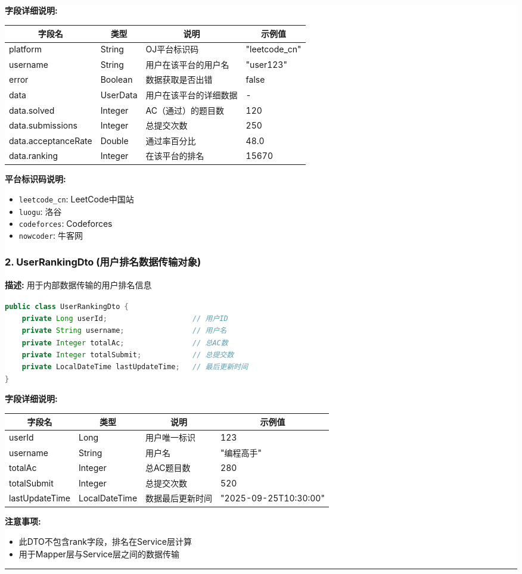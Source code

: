 **字段详细说明:**

| 字段名 | 类型 | 说明 | 示例值 |
|--------|------|------|--------|
| platform | String | OJ平台标识码 | "leetcode_cn" |
| username | String | 用户在该平台的用户名 | "user123" |
| error | Boolean | 数据获取是否出错 | false |
| data | UserData | 用户在该平台的详细数据 | - |
| data.solved | Integer | AC（通过）的题目数 | 120 |
| data.submissions | Integer | 总提交次数 | 250 |
| data.acceptanceRate | Double | 通过率百分比 | 48.0 |
| data.ranking | Integer | 在该平台的排名 | 15670 |

**平台标识码说明:**
- `leetcode_cn`: LeetCode中国站
- `luogu`: 洛谷
- `codeforces`: Codeforces
- `nowcoder`: 牛客网

### 2. UserRankingDto (用户排名数据传输对象)

**描述:** 用于内部数据传输的用户排名信息

```java
public class UserRankingDto {
    private Long userId;                    // 用户ID
    private String username;                // 用户名
    private Integer totalAc;                // 总AC数
    private Integer totalSubmit;            // 总提交数
    private LocalDateTime lastUpdateTime;   // 最后更新时间
}
```

**字段详细说明:**

| 字段名 | 类型 | 说明 | 示例值 |
|--------|------|------|--------|
| userId | Long | 用户唯一标识 | 123 |
| username | String | 用户名 | "编程高手" |
| totalAc | Integer | 总AC题目数 | 280 |
| totalSubmit | Integer | 总提交次数 | 520 |
| lastUpdateTime | LocalDateTime | 数据最后更新时间 | "2025-09-25T10:30:00" |

**注意事项:**
- 此DTO不包含rank字段，排名在Service层计算
- 用于Mapper层与Service层之间的数据传输

---